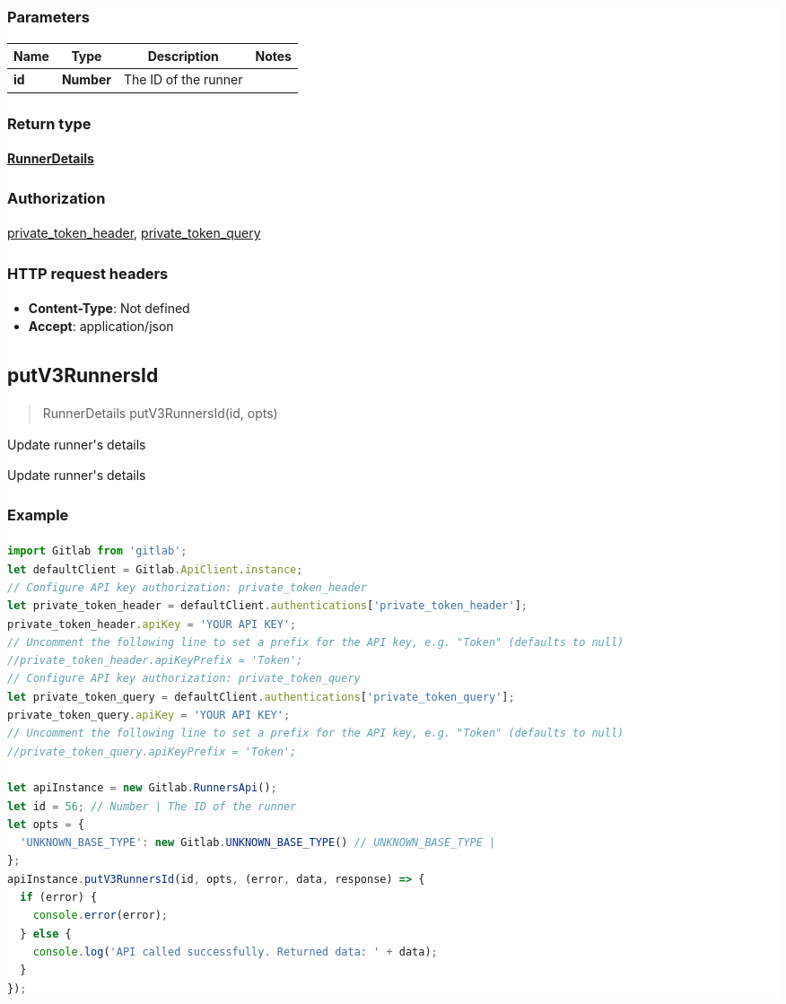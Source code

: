 ### Parameters


Name | Type | Description  | Notes
------------- | ------------- | ------------- | -------------
 **id** | **Number**| The ID of the runner | 

### Return type

[**RunnerDetails**](RunnerDetails.md)

### Authorization

[private_token_header](../README.md#private_token_header), [private_token_query](../README.md#private_token_query)

### HTTP request headers

- **Content-Type**: Not defined
- **Accept**: application/json


## putV3RunnersId

> RunnerDetails putV3RunnersId(id, opts)

Update runner&#39;s details

Update runner&#39;s details

### Example

```javascript
import Gitlab from 'gitlab';
let defaultClient = Gitlab.ApiClient.instance;
// Configure API key authorization: private_token_header
let private_token_header = defaultClient.authentications['private_token_header'];
private_token_header.apiKey = 'YOUR API KEY';
// Uncomment the following line to set a prefix for the API key, e.g. "Token" (defaults to null)
//private_token_header.apiKeyPrefix = 'Token';
// Configure API key authorization: private_token_query
let private_token_query = defaultClient.authentications['private_token_query'];
private_token_query.apiKey = 'YOUR API KEY';
// Uncomment the following line to set a prefix for the API key, e.g. "Token" (defaults to null)
//private_token_query.apiKeyPrefix = 'Token';

let apiInstance = new Gitlab.RunnersApi();
let id = 56; // Number | The ID of the runner
let opts = {
  'UNKNOWN_BASE_TYPE': new Gitlab.UNKNOWN_BASE_TYPE() // UNKNOWN_BASE_TYPE | 
};
apiInstance.putV3RunnersId(id, opts, (error, data, response) => {
  if (error) {
    console.error(error);
  } else {
    console.log('API called successfully. Returned data: ' + data);
  }
});
```
